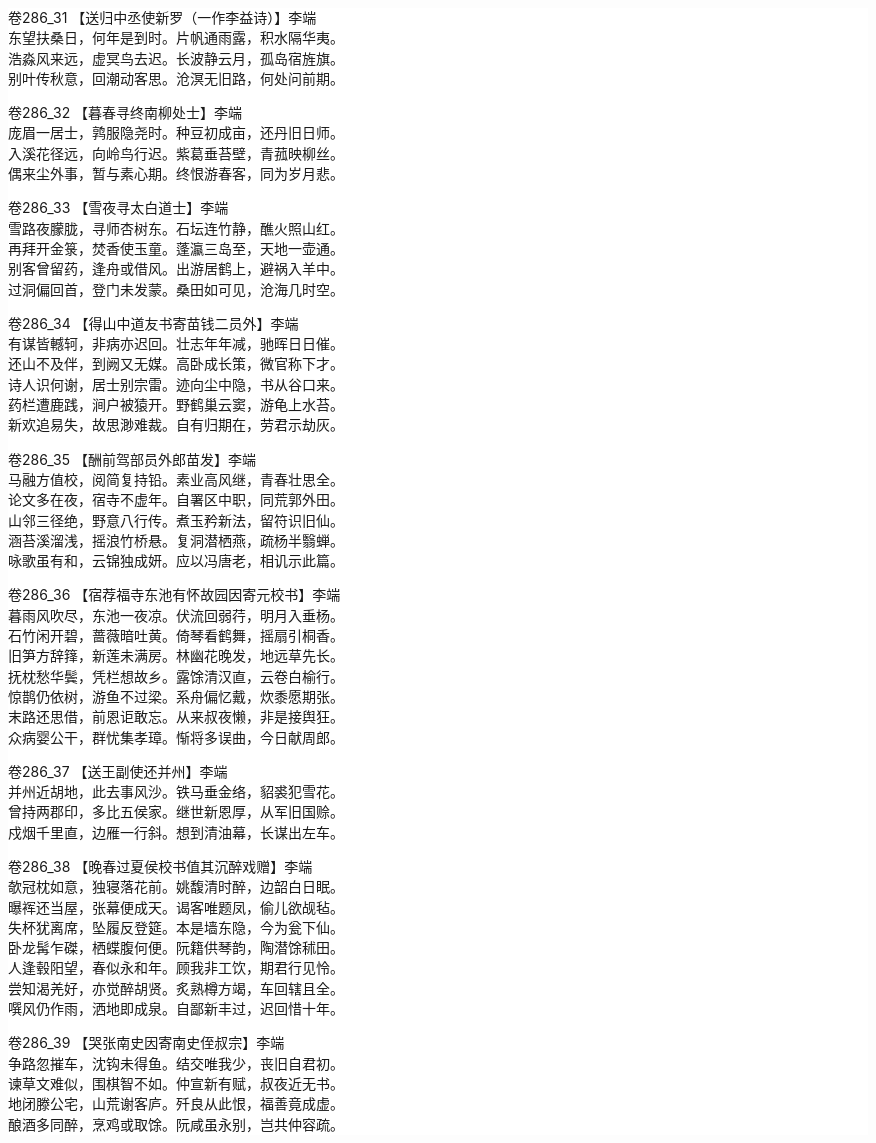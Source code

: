 卷286_31  【送归中丞使新罗（一作李益诗）】李端  
东望扶桑日，何年是到时。片帆通雨露，积水隔华夷。  
浩淼风来远，虚冥鸟去迟。长波静云月，孤岛宿旌旗。  
别叶传秋意，回潮动客思。沧溟无旧路，何处问前期。  
  
卷286_32  【暮春寻终南柳处士】李端  
庞眉一居士，鹑服隐尧时。种豆初成亩，还丹旧日师。  
入溪花径远，向岭鸟行迟。紫葛垂苔壁，青菰映柳丝。  
偶来尘外事，暂与素心期。终恨游春客，同为岁月悲。  
  
卷286_33  【雪夜寻太白道士】李端  
雪路夜朦胧，寻师杏树东。石坛连竹静，醮火照山红。  
再拜开金箓，焚香使玉童。蓬瀛三岛至，天地一壶通。  
别客曾留药，逢舟或借风。出游居鹤上，避祸入羊中。  
过洞偏回首，登门未发蒙。桑田如可见，沧海几时空。  
  
卷286_34  【得山中道友书寄苗钱二员外】李端  
有谋皆轗轲，非病亦迟回。壮志年年减，驰晖日日催。  
还山不及伴，到阙又无媒。高卧成长策，微官称下才。  
诗人识何谢，居士别宗雷。迹向尘中隐，书从谷口来。  
药栏遭鹿践，涧户被猿开。野鹤巢云窦，游龟上水苔。  
新欢追易失，故思渺难裁。自有归期在，劳君示劫灰。  
  
卷286_35  【酬前驾部员外郎苗发】李端  
马融方值校，阅简复持铅。素业高风继，青春壮思全。  
论文多在夜，宿寺不虚年。自署区中职，同荒郭外田。  
山邻三径绝，野意八行传。煮玉矜新法，留符识旧仙。  
涵苔溪溜浅，摇浪竹桥悬。复洞潜栖燕，疏杨半翳蝉。  
咏歌虽有和，云锦独成妍。应以冯唐老，相讥示此篇。  
  
卷286_36  【宿荐福寺东池有怀故园因寄元校书】李端  
暮雨风吹尽，东池一夜凉。伏流回弱荇，明月入垂杨。  
石竹闲开碧，蔷薇暗吐黄。倚琴看鹤舞，摇扇引桐香。  
旧笋方辞箨，新莲未满房。林幽花晚发，地远草先长。  
抚枕愁华鬓，凭栏想故乡。露馀清汉直，云卷白榆行。  
惊鹊仍依树，游鱼不过梁。系舟偏忆戴，炊黍愿期张。  
末路还思借，前恩讵敢忘。从来叔夜懒，非是接舆狂。  
众病婴公干，群忧集孝璋。惭将多误曲，今日献周郎。  
  
卷286_37  【送王副使还并州】李端  
并州近胡地，此去事风沙。铁马垂金络，貂裘犯雪花。  
曾持两郡印，多比五侯家。继世新恩厚，从军旧国赊。  
戍烟千里直，边雁一行斜。想到清油幕，长谋出左车。  
  
卷286_38  【晚春过夏侯校书值其沉醉戏赠】李端  
欹冠枕如意，独寝落花前。姚馥清时醉，边韶白日眠。  
曝裈还当屋，张幕便成天。谒客唯题凤，偷儿欲觇毡。  
失杯犹离席，坠履反登筵。本是墙东隐，今为瓮下仙。  
卧龙髯乍磔，栖蝶腹何便。阮籍供琴韵，陶潜馀秫田。  
人逢毂阳望，春似永和年。顾我非工饮，期君行见怜。  
尝知渴羌好，亦觉醉胡贤。炙熟樽方竭，车回辖且全。  
噀风仍作雨，洒地即成泉。自鄙新丰过，迟回惜十年。  
  
卷286_39  【哭张南史因寄南史侄叔宗】李端  
争路忽摧车，沈钩未得鱼。结交唯我少，丧旧自君初。  
谏草文难似，围棋智不如。仲宣新有赋，叔夜近无书。  
地闭滕公宅，山荒谢客庐。歼良从此恨，福善竟成虚。  
酿酒多同醉，烹鸡或取馀。阮咸虽永别，岂共仲容疏。  
  
